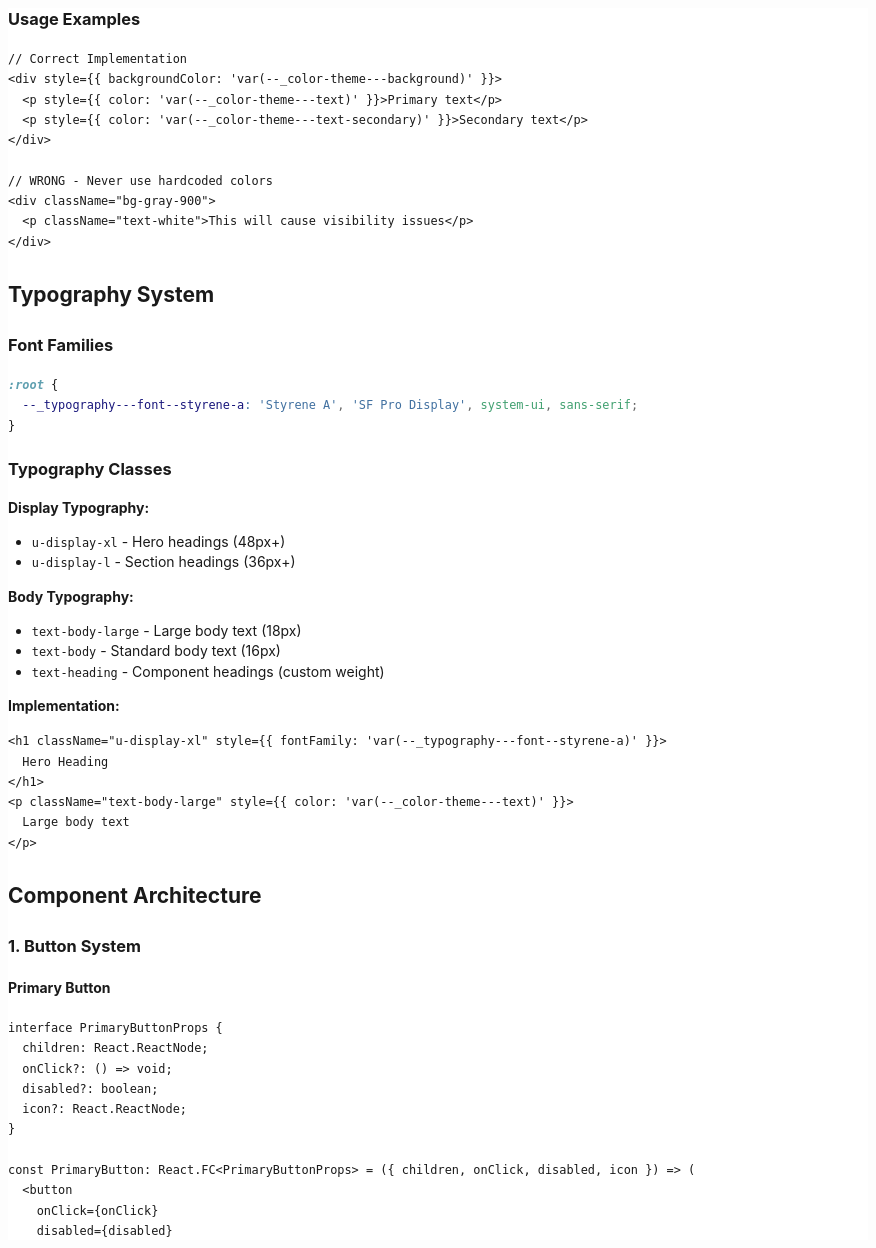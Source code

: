 ### Usage Examples

```tsx
// Correct Implementation
<div style={{ backgroundColor: 'var(--_color-theme---background)' }}>
  <p style={{ color: 'var(--_color-theme---text)' }}>Primary text</p>
  <p style={{ color: 'var(--_color-theme---text-secondary)' }}>Secondary text</p>
</div>

// WRONG - Never use hardcoded colors
<div className="bg-gray-900">
  <p className="text-white">This will cause visibility issues</p>
</div>
```

## Typography System

### Font Families

```css
:root {
  --_typography---font--styrene-a: 'Styrene A', 'SF Pro Display', system-ui, sans-serif;
}
```

### Typography Classes

**Display Typography:**
- `u-display-xl` - Hero headings (48px+)
- `u-display-l` - Section headings (36px+)

**Body Typography:**
- `text-body-large` - Large body text (18px)
- `text-body` - Standard body text (16px)
- `text-heading` - Component headings (custom weight)

**Implementation:**
```tsx
<h1 className="u-display-xl" style={{ fontFamily: 'var(--_typography---font--styrene-a)' }}>
  Hero Heading
</h1>
<p className="text-body-large" style={{ color: 'var(--_color-theme---text)' }}>
  Large body text
</p>
```

## Component Architecture

### 1. Button System

#### Primary Button
```tsx
interface PrimaryButtonProps {
  children: React.ReactNode;
  onClick?: () => void;
  disabled?: boolean;
  icon?: React.ReactNode;
}

const PrimaryButton: React.FC<PrimaryButtonProps> = ({ children, onClick, disabled, icon }) => (
  <button
    onClick={onClick}
    disabled={disabled}
```